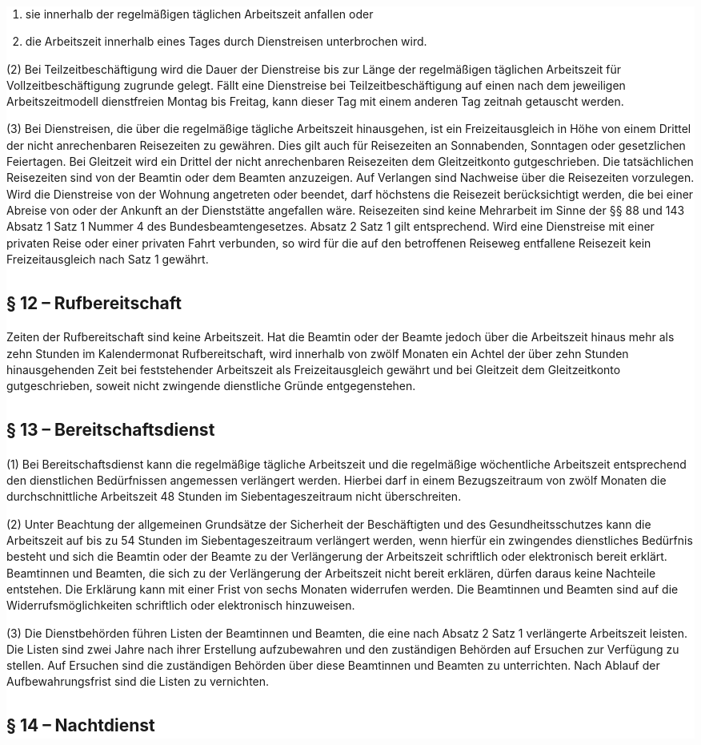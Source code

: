 1. sie innerhalb der regelmäßigen täglichen Arbeitszeit anfallen oder

2. die Arbeitszeit innerhalb eines Tages durch Dienstreisen unterbrochen wird.

(2) Bei Teilzeitbeschäftigung wird die Dauer der Dienstreise bis zur Länge der regelmäßigen täglichen Arbeitszeit für Vollzeitbeschäftigung zugrunde gelegt. Fällt eine Dienstreise bei Teilzeitbeschäftigung auf einen nach dem jeweiligen Arbeitszeitmodell dienstfreien Montag bis Freitag, kann dieser Tag mit einem anderen Tag zeitnah getauscht werden.

(3) Bei Dienstreisen, die über die regelmäßige tägliche Arbeitszeit hinausgehen, ist ein Freizeitausgleich in Höhe von einem Drittel der nicht anrechenbaren Reisezeiten zu gewähren. Dies gilt auch für Reisezeiten an Sonnabenden, Sonntagen oder gesetzlichen Feiertagen. Bei Gleitzeit wird ein Drittel der nicht anrechenbaren Reisezeiten dem Gleitzeitkonto gutgeschrieben. Die tatsächlichen Reisezeiten sind von der Beamtin oder dem Beamten anzuzeigen. Auf Verlangen sind Nachweise über die Reisezeiten vorzulegen. Wird die Dienstreise von der Wohnung angetreten oder beendet, darf höchstens die Reisezeit berücksichtigt werden, die bei einer Abreise von oder der Ankunft an der Dienststätte angefallen wäre. Reisezeiten sind keine Mehrarbeit im Sinne der §§ 88 und 143 Absatz 1 Satz 1 Nummer 4 des Bundesbeamtengesetzes. Absatz 2 Satz 1 gilt entsprechend. Wird eine Dienstreise mit einer privaten Reise oder einer privaten Fahrt verbunden, so wird für die auf den betroffenen Reiseweg entfallene Reisezeit kein Freizeitausgleich nach Satz 1 gewährt.


## § 12 – Rufbereitschaft

Zeiten der Rufbereitschaft sind keine Arbeitszeit. Hat die Beamtin oder der Beamte jedoch über die Arbeitszeit hinaus mehr als zehn Stunden im Kalendermonat Rufbereitschaft, wird innerhalb von zwölf Monaten ein Achtel der über zehn Stunden hinausgehenden Zeit bei feststehender Arbeitszeit als Freizeitausgleich gewährt und bei Gleitzeit dem Gleitzeitkonto gutgeschrieben, soweit nicht zwingende dienstliche Gründe entgegenstehen.


## § 13 – Bereitschaftsdienst

(1) Bei Bereitschaftsdienst kann die regelmäßige tägliche Arbeitszeit und die regelmäßige wöchentliche Arbeitszeit entsprechend den dienstlichen Bedürfnissen angemessen verlängert werden. Hierbei darf in einem Bezugszeitraum von zwölf Monaten die durchschnittliche Arbeitszeit 48 Stunden im Siebentageszeitraum nicht überschreiten.

(2) Unter Beachtung der allgemeinen Grundsätze der Sicherheit der Beschäftigten und des Gesundheitsschutzes kann die Arbeitszeit auf bis zu 54 Stunden im Siebentageszeitraum verlängert werden, wenn hierfür ein zwingendes dienstliches Bedürfnis besteht und sich die Beamtin oder der Beamte zu der Verlängerung der Arbeitszeit schriftlich oder elektronisch bereit erklärt. Beamtinnen und Beamten, die sich zu der Verlängerung der Arbeitszeit nicht bereit erklären, dürfen daraus keine Nachteile entstehen. Die Erklärung kann mit einer Frist von sechs Monaten widerrufen werden. Die Beamtinnen und Beamten sind auf die Widerrufsmöglichkeiten schriftlich oder elektronisch hinzuweisen.

(3) Die Dienstbehörden führen Listen der Beamtinnen und Beamten, die eine nach Absatz 2 Satz 1 verlängerte Arbeitszeit leisten. Die Listen sind zwei Jahre nach ihrer Erstellung aufzubewahren und den zuständigen Behörden auf Ersuchen zur Verfügung zu stellen. Auf Ersuchen sind die zuständigen Behörden über diese Beamtinnen und Beamten zu unterrichten. Nach Ablauf der Aufbewahrungsfrist sind die Listen zu vernichten.


## § 14 – Nachtdienst
